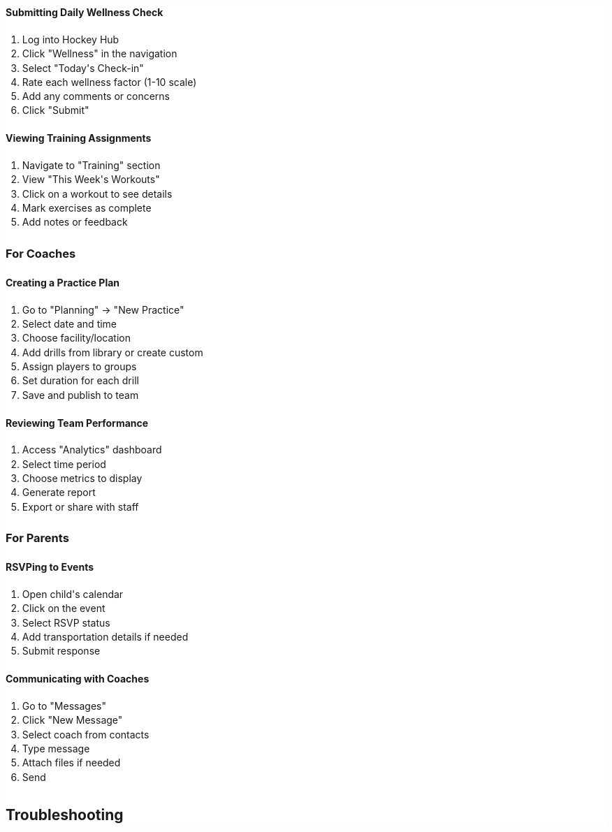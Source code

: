 #### Submitting Daily Wellness Check
1. Log into Hockey Hub
2. Click "Wellness" in the navigation
3. Select "Today's Check-in"
4. Rate each wellness factor (1-10 scale)
5. Add any comments or concerns
6. Click "Submit"

#### Viewing Training Assignments
1. Navigate to "Training" section
2. View "This Week's Workouts"
3. Click on a workout to see details
4. Mark exercises as complete
5. Add notes or feedback

### For Coaches

#### Creating a Practice Plan
1. Go to "Planning" → "New Practice"
2. Select date and time
3. Choose facility/location
4. Add drills from library or create custom
5. Assign players to groups
6. Set duration for each drill
7. Save and publish to team

#### Reviewing Team Performance
1. Access "Analytics" dashboard
2. Select time period
3. Choose metrics to display
4. Generate report
5. Export or share with staff

### For Parents

#### RSVPing to Events
1. Open child's calendar
2. Click on the event
3. Select RSVP status
4. Add transportation details if needed
5. Submit response

#### Communicating with Coaches
1. Go to "Messages"
2. Click "New Message"
3. Select coach from contacts
4. Type message
5. Attach files if needed
6. Send

## Troubleshooting
